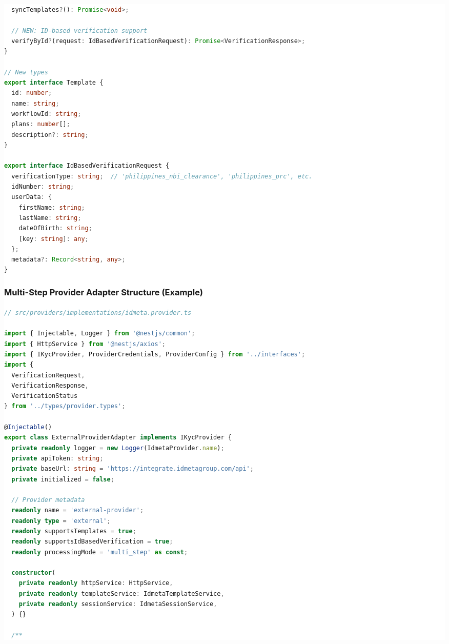 ```typescript
  syncTemplates?(): Promise<void>;
  
  // NEW: ID-based verification support
  verifyById?(request: IdBasedVerificationRequest): Promise<VerificationResponse>;
}

// New types
export interface Template {
  id: number;
  name: string;
  workflowId: string;
  plans: number[];
  description?: string;
}

export interface IdBasedVerificationRequest {
  verificationType: string;  // 'philippines_nbi_clearance', 'philippines_prc', etc.
  idNumber: string;
  userData: {
    firstName: string;
    lastName: string;
    dateOfBirth: string;
    [key: string]: any;
  };
  metadata?: Record<string, any>;
}
```

### Multi-Step Provider Adapter Structure (Example)

```typescript
// src/providers/implementations/idmeta.provider.ts

import { Injectable, Logger } from '@nestjs/common';
import { HttpService } from '@nestjs/axios';
import { IKycProvider, ProviderCredentials, ProviderConfig } from '../interfaces';
import { 
  VerificationRequest, 
  VerificationResponse,
  VerificationStatus 
} from '../types/provider.types';

@Injectable()
export class ExternalProviderAdapter implements IKycProvider {
  private readonly logger = new Logger(IdmetaProvider.name);
  private apiToken: string;
  private baseUrl: string = 'https://integrate.idmetagroup.com/api';
  private initialized = false;

  // Provider metadata
  readonly name = 'external-provider';
  readonly type = 'external';
  readonly supportsTemplates = true;
  readonly supportsIdBasedVerification = true;
  readonly processingMode = 'multi_step' as const;

  constructor(
    private readonly httpService: HttpService,
    private readonly templateService: IdmetaTemplateService,
    private readonly sessionService: IdmetaSessionService,
  ) {}

  /**
```
